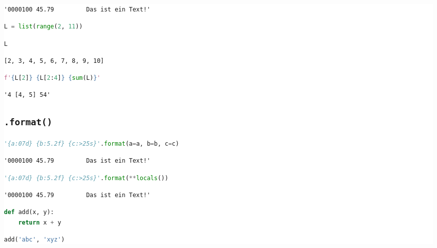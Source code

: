

    '0000100 45.79         Das ist ein Text!'




```python
L = list(range(2, 11))
```


```python
L
```




    [2, 3, 4, 5, 6, 7, 8, 9, 10]




```python
f'{L[2]} {L[2:4]} {sum(L)}'
```




    '4 [4, 5] 54'



## `.format()`


```python
'{a:07d} {b:5.2f} {c:>25s}'.format(a=a, b=b, c=c)
```




    '0000100 45.79         Das ist ein Text!'




```python
'{a:07d} {b:5.2f} {c:>25s}'.format(**locals())
```




    '0000100 45.79         Das ist ein Text!'




```python
def add(x, y):
    return x + y
```


```python
add('abc', 'xyz')
```

